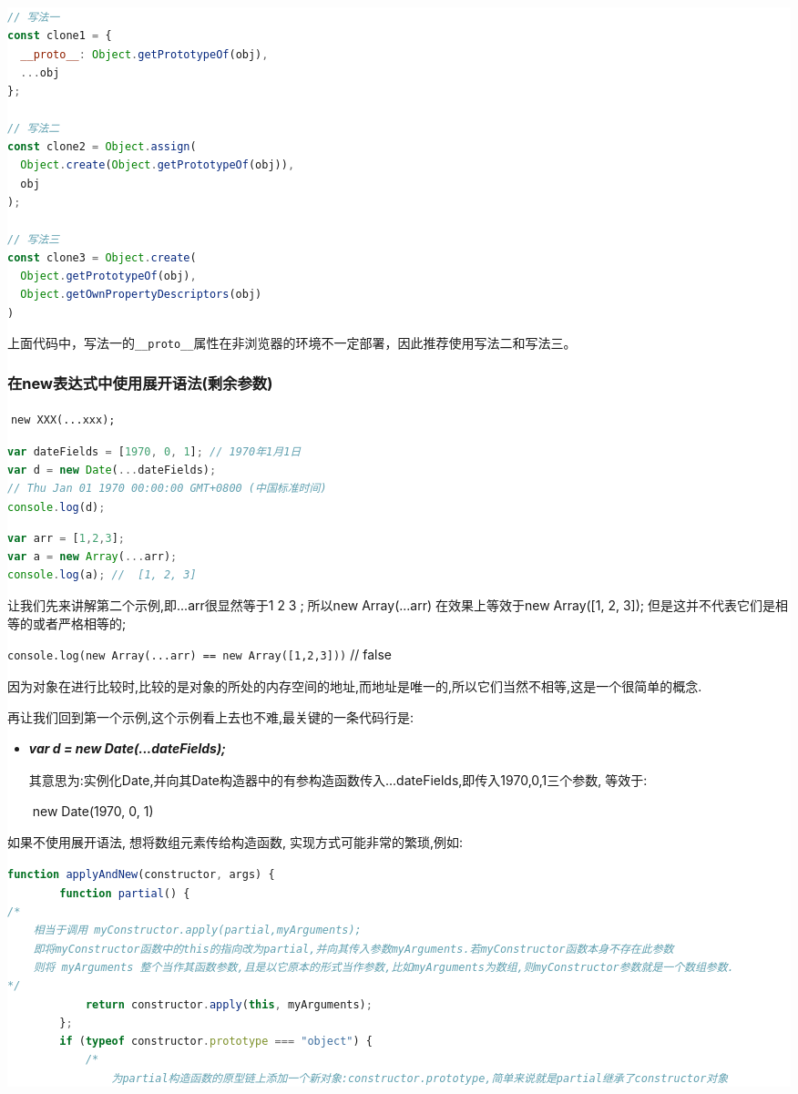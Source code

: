 ```javascript
// 写法一
const clone1 = {
  __proto__: Object.getPrototypeOf(obj),
  ...obj
};

// 写法二
const clone2 = Object.assign(
  Object.create(Object.getPrototypeOf(obj)),
  obj
);

// 写法三
const clone3 = Object.create(
  Object.getPrototypeOf(obj),
  Object.getOwnPropertyDescriptors(obj)
)
```

上面代码中，写法一的`__proto__`属性在非浏览器的环境不一定部署，因此推荐使用写法二和写法三。



### 在new表达式中使用展开语法(剩余参数)

​	`new XXX(...xxx);`

```js
var dateFields = [1970, 0, 1]; // 1970年1月1日
var d = new Date(...dateFields);
// Thu Jan 01 1970 00:00:00 GMT+0800 (中国标准时间)
console.log(d); 
```

```js
var arr = [1,2,3];
var a = new Array(...arr);
console.log(a); //  [1, 2, 3]
```

让我们先来讲解第二个示例,即...arr很显然等于1 2 3 ; 所以new Array(...arr) 在效果上等效于new Array([1, 2, 3]); 但是这并不代表它们是相等的或者严格相等的;

`console.log(new Array(...arr) == new Array([1,2,3]))` // false

因为对象在进行比较时,比较的是对象的所处的内存空间的地址,而地址是唯一的,所以它们当然不相等,这是一个很简单的概念. 

再让我们回到第一个示例,这个示例看上去也不难,最关键的一条代码行是:

- ***var d = new Date(...dateFields);***

  其意思为:实例化Date,并向其Date构造器中的有参构造函数传入...dateFields,即传入1970,0,1三个参数, 等效于: 

  ​	new Date(1970, 0, 1)

如果不使用展开语法, 想将数组元素传给构造函数, 实现方式可能非常的繁琐,例如:

```js
function applyAndNew(constructor, args) {
        function partial() {
/* 
	相当于调用 myConstructor.apply(partial,myArguments); 
    即将myConstructor函数中的this的指向改为partial,并向其传入参数myArguments.若myConstructor函数本身不存在此参数
	则将 myArguments 整个当作其函数参数,且是以它原本的形式当作参数,比如myArguments为数组,则myConstructor参数就是一个数组参数.
*/
            return constructor.apply(this, myArguments);
        };
        if (typeof constructor.prototype === "object") {
            /* 
                为partial构造函数的原型链上添加一个新对象:constructor.prototype,简单来说就是partial继承了constructor对象
```